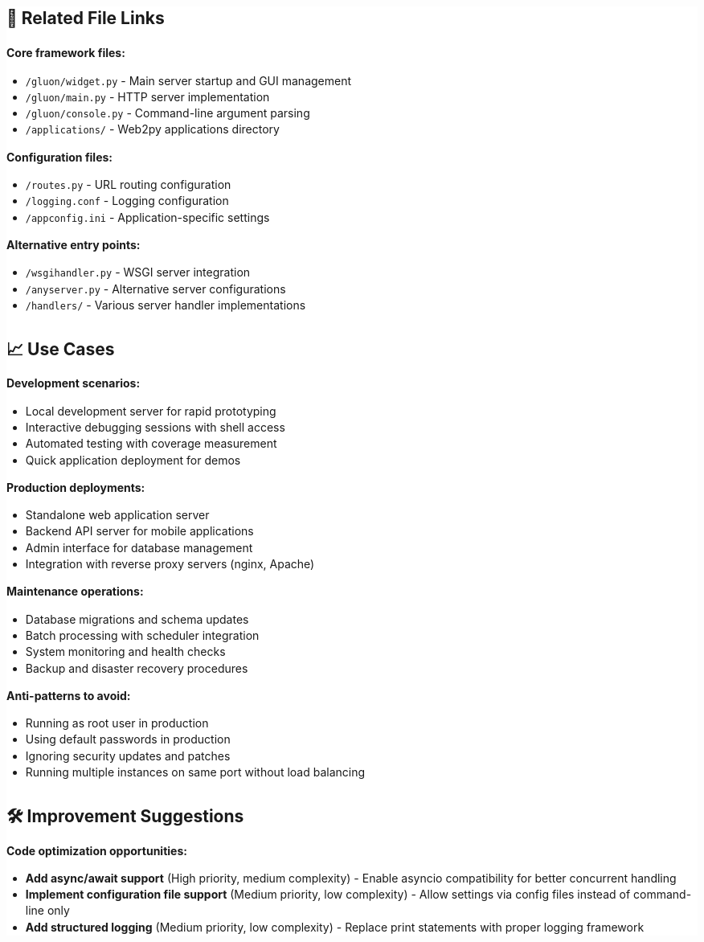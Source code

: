 ## 🔗 Related File Links

**Core framework files:**
- `/gluon/widget.py` - Main server startup and GUI management
- `/gluon/main.py` - HTTP server implementation
- `/gluon/console.py` - Command-line argument parsing
- `/applications/` - Web2py applications directory

**Configuration files:**
- `/routes.py` - URL routing configuration
- `/logging.conf` - Logging configuration
- `/appconfig.ini` - Application-specific settings

**Alternative entry points:**
- `/wsgihandler.py` - WSGI server integration
- `/anyserver.py` - Alternative server configurations
- `/handlers/` - Various server handler implementations

## 📈 Use Cases

**Development scenarios:**
- Local development server for rapid prototyping
- Interactive debugging sessions with shell access
- Automated testing with coverage measurement
- Quick application deployment for demos

**Production deployments:**
- Standalone web application server
- Backend API server for mobile applications
- Admin interface for database management
- Integration with reverse proxy servers (nginx, Apache)

**Maintenance operations:**
- Database migrations and schema updates
- Batch processing with scheduler integration
- System monitoring and health checks
- Backup and disaster recovery procedures

**Anti-patterns to avoid:**
- Running as root user in production
- Using default passwords in production
- Ignoring security updates and patches
- Running multiple instances on same port without load balancing

## 🛠️ Improvement Suggestions

**Code optimization opportunities:**
- **Add async/await support** (High priority, medium complexity) - Enable asyncio compatibility for better concurrent handling
- **Implement configuration file support** (Medium priority, low complexity) - Allow settings via config files instead of command-line only
- **Add structured logging** (Medium priority, low complexity) - Replace print statements with proper logging framework
